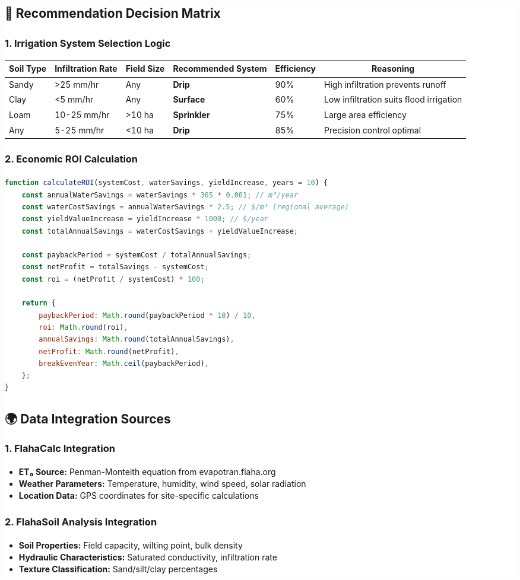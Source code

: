## 🎯 **Recommendation Decision Matrix**

### **1. Irrigation System Selection Logic**

| Soil Type | Infiltration Rate | Field Size | Recommended System | Efficiency | Reasoning                               |
| --------- | ----------------- | ---------- | ------------------ | ---------- | --------------------------------------- |
| Sandy     | >25 mm/hr         | Any        | **Drip**           | 90%        | High infiltration prevents runoff       |
| Clay      | <5 mm/hr          | Any        | **Surface**        | 60%        | Low infiltration suits flood irrigation |
| Loam      | 10-25 mm/hr       | >10 ha     | **Sprinkler**      | 75%        | Large area efficiency                   |
| Any       | 5-25 mm/hr        | <10 ha     | **Drip**           | 85%        | Precision control optimal               |

### **2. Economic ROI Calculation**

```javascript
function calculateROI(systemCost, waterSavings, yieldIncrease, years = 10) {
	const annualWaterSavings = waterSavings * 365 * 0.001; // m³/year
	const waterCostSavings = annualWaterSavings * 2.5; // $/m³ (regional average)
	const yieldValueIncrease = yieldIncrease * 1000; // $/year
	const totalAnnualSavings = waterCostSavings + yieldValueIncrease;

	const paybackPeriod = systemCost / totalAnnualSavings;
	const netProfit = totalSavings - systemCost;
	const roi = (netProfit / systemCost) * 100;

	return {
		paybackPeriod: Math.round(paybackPeriod * 10) / 10,
		roi: Math.round(roi),
		annualSavings: Math.round(totalAnnualSavings),
		netProfit: Math.round(netProfit),
		breakEvenYear: Math.ceil(paybackPeriod),
	};
}
```

## 🌍 **Data Integration Sources**

### **1. FlahaCalc Integration**

- **ET₀ Source:** Penman-Monteith equation from evapotran.flaha.org
- **Weather Parameters:** Temperature, humidity, wind speed, solar radiation
- **Location Data:** GPS coordinates for site-specific calculations

### **2. FlahaSoil Analysis Integration**

- **Soil Properties:** Field capacity, wilting point, bulk density
- **Hydraulic Characteristics:** Saturated conductivity, infiltration rate
- **Texture Classification:** Sand/silt/clay percentages
